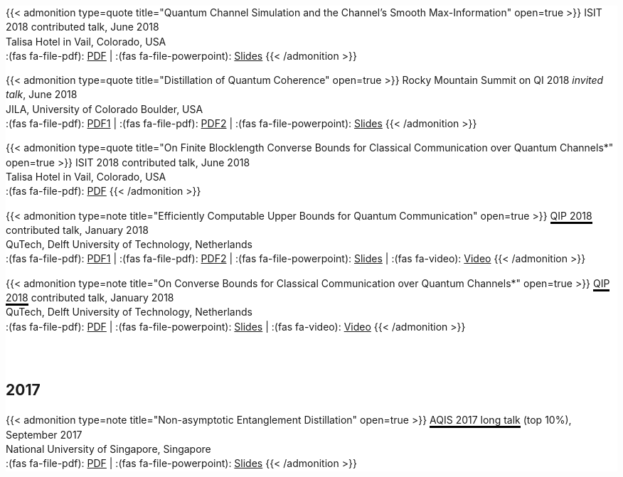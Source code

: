  
{{< admonition type=quote title="Quantum Channel Simulation and the Channel’s Smooth Max-Information" open=true >}}
ISIT 2018 contributed talk, June 2018 \
Talisa Hotel in Vail, Colorado, USA \
:(fas fa-file-pdf): [PDF](/manuscript/FWTB20-TIT.pdf) | :(fas fa-file-powerpoint): [Slides](/slides/Quantum-channel-simulation-ISIT2018.pdf)
{{< /admonition >}}


{{< admonition type=quote title="Distillation of Quantum Coherence" open=true >}}
Rocky Mountain Summit on QI 2018 *invited talk*, June 2018 \
JILA, University of Colorado Boulder, USA \
:(fas fa-file-pdf): [PDF1](/manuscript/FWLRA18-PRL.pdf) | :(fas fa-file-pdf): [PDF2](/manuscript/RFWA18-PRL.pdf) | :(fas fa-file-powerpoint): [Slides](/slides/Distillation-of-quantum-coherence-JILA2018.pdf)
{{< /admonition >}}


{{< admonition type=quote title="On Finite Blocklength Converse Bounds for Classical Communication over Quantum Channels*" open=true >}}
ISIT 2018 contributed talk, June 2018 \
Talisa Hotel in Vail, Colorado, USA \
:(fas fa-file-pdf): [PDF](/manuscript/WFT18-ISIT.pdf)
{{< /admonition >}}


{{< admonition type=note title="Efficiently Computable Upper Bounds for Quantum Communication" open=true >}}
<span style="border-bottom: 3px solid black">QIP 2018</span> contributed talk, January 2018 \
QuTech, Delft University of Technology, Netherlands \
:(fas fa-file-pdf): [PDF1](/manuscript/WFD19-TIT.pdf) | :(fas fa-file-pdf): [PDF2](/manuscript/BW18-NJP.pdf) | :(fas fa-file-powerpoint): [Slides](/slides/Efficiently_computable_upper_bounds_for_quantum_communication-QIP2018.pdf) | :(fas fa-video): [Video](https://collegerama.tudelft.nl/Mediasite/Showcase/qip2018/Presentation/cbc1f1e02db445558cf75ab29adf88e11d)
{{< /admonition >}}


{{< admonition type=note title="On Converse Bounds for Classical Communication over Quantum Channels*" open=true >}}
<span style="border-bottom: 3px solid black">QIP 2018</span> contributed talk, January 2018 \
QuTech, Delft University of Technology, Netherlands \
:(fas fa-file-pdf): [PDF](/manuscript/WFT19-TIT.pdf) | :(fas fa-file-powerpoint): [Slides](/slides/classical-capacity-QIP2018.pdf) | :(fas fa-video): [Video](https://collegerama.tudelft.nl/Mediasite/Play/a28a1dd1c79e49d38c35d15c2e0e9ef11d?playfrom=0&player=0381c08c03db488d8bdbd4a5dfd3478b0a)
{{< /admonition >}}


<br>

## 2017


{{< admonition type=note title="Non-asymptotic Entanglement Distillation" open=true >}}
<span style="border-bottom: 3px solid black">AQIS 2017 long talk</span> (top 10%), September 2017 \
National University of Singapore, Singapore \
:(fas fa-file-pdf): [PDF](/manuscript/FWTD19-TIT.pdf) | :(fas fa-file-powerpoint): [Slides](/slides/non-asymptotic_entanglement_distillation.pdf)
{{< /admonition >}}
